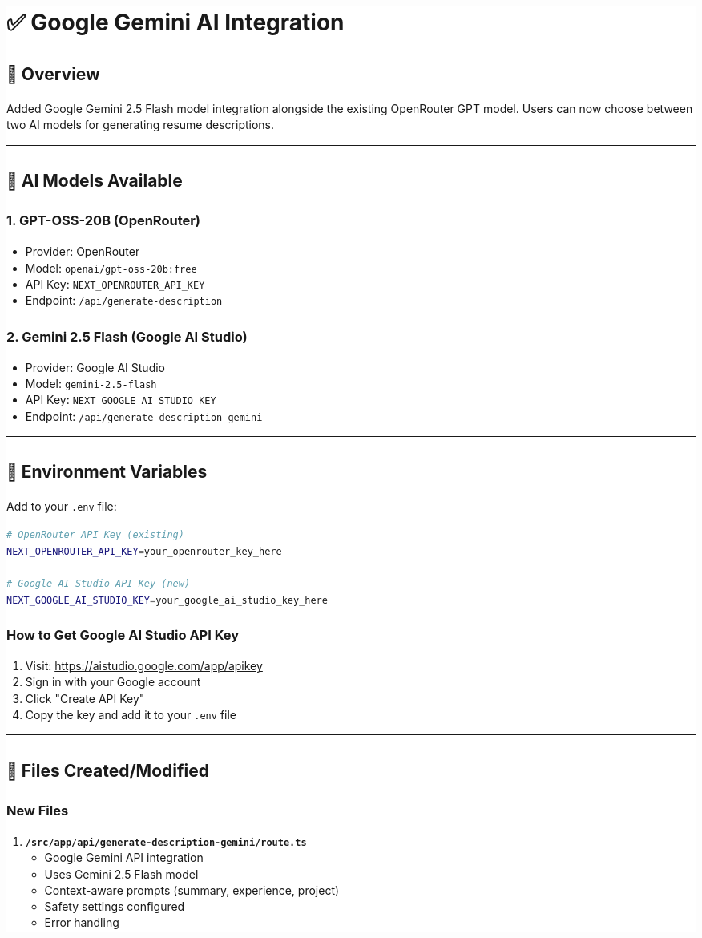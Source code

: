 # ✅ Google Gemini AI Integration

## 🎯 Overview

Added Google Gemini 2.5 Flash model integration alongside the existing OpenRouter GPT model. Users can now choose between two AI models for generating resume descriptions.

---

## 🤖 AI Models Available

### 1. **GPT-OSS-20B** (OpenRouter)
- Provider: OpenRouter
- Model: `openai/gpt-oss-20b:free`
- API Key: `NEXT_OPENROUTER_API_KEY`
- Endpoint: `/api/generate-description`

### 2. **Gemini 2.5 Flash** (Google AI Studio)
- Provider: Google AI Studio
- Model: `gemini-2.5-flash`
- API Key: `NEXT_GOOGLE_AI_STUDIO_KEY`
- Endpoint: `/api/generate-description-gemini`

---

## 🔑 Environment Variables

Add to your `.env` file:

```bash
# OpenRouter API Key (existing)
NEXT_OPENROUTER_API_KEY=your_openrouter_key_here

# Google AI Studio API Key (new)
NEXT_GOOGLE_AI_STUDIO_KEY=your_google_ai_studio_key_here
```

### How to Get Google AI Studio API Key

1. Visit: https://aistudio.google.com/app/apikey
2. Sign in with your Google account
3. Click "Create API Key"
4. Copy the key and add it to your `.env` file

---

## 📁 Files Created/Modified

### New Files
1. **`/src/app/api/generate-description-gemini/route.ts`**
   - Google Gemini API integration
   - Uses Gemini 2.5 Flash model
   - Context-aware prompts (summary, experience, project)
   - Safety settings configured
   - Error handling
